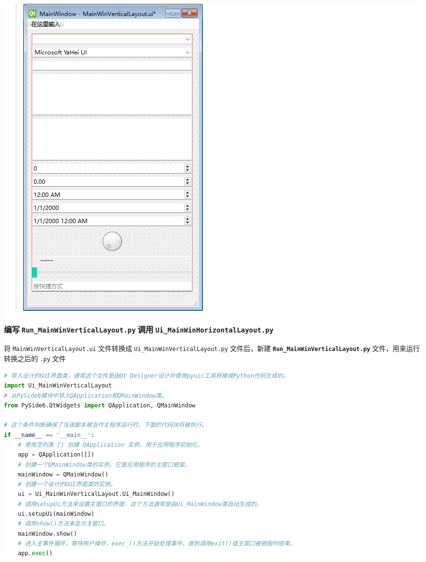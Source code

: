 > ![垂直布局_MainWinVerticalLayout.ui_](../assets/垂直布局_MainWinVerticalLayout.ui_.png)

### 编写 `Run_MainWinVerticalLayout.py` 调用 `Ui_MainWinHorizontalLayout.py`

将 `MainWinVerticalLayout.ui` 文件转换成 `Ui_MainWinVerticalLayout.py` 文件后，新建 **`Run_MainWinVerticalLayout.py`** 文件，用来运行转换之后的 `.py` 文件

```python
# 导入设计的GUI界面类，通常这个文件是由Qt Designer设计并使用pyuic工具转换成Python代码生成的。
import Ui_MainWinVerticalLayout
# 从PySide6模块中导入QApplication和QMainWindow类。
from PySide6.QtWidgets import QApplication, QMainWindow

# 这个条件判断确保了当该脚本被当作主程序运行时，下面的代码块将被执行。
if __name__ == '__main__':
    # 使用空列表 [] 创建 QApplication 实例，用于应用程序初始化。
    app = QApplication([])
    # 创建一个QMainWindow类的实例，它是应用程序的主窗口框架。
    mainWindow = QMainWindow()
    # 创建一个设计的GUI界面类的实例。
    ui = Ui_MainWinVerticalLayout.Ui_MainWindow()
    # 调用setupUi方法来设置主窗口的界面，这个方法通常是由Ui_MainWindow类自动生成的。
    ui.setupUi(mainWindow)
    # 调用show()方法来显示主窗口。
    mainWindow.show()
    # 进入主事件循环，等待用户操作，exec_()方法开始处理事件，直到调用exit()或主窗口被销毁时结束。
    app.exec()
```
